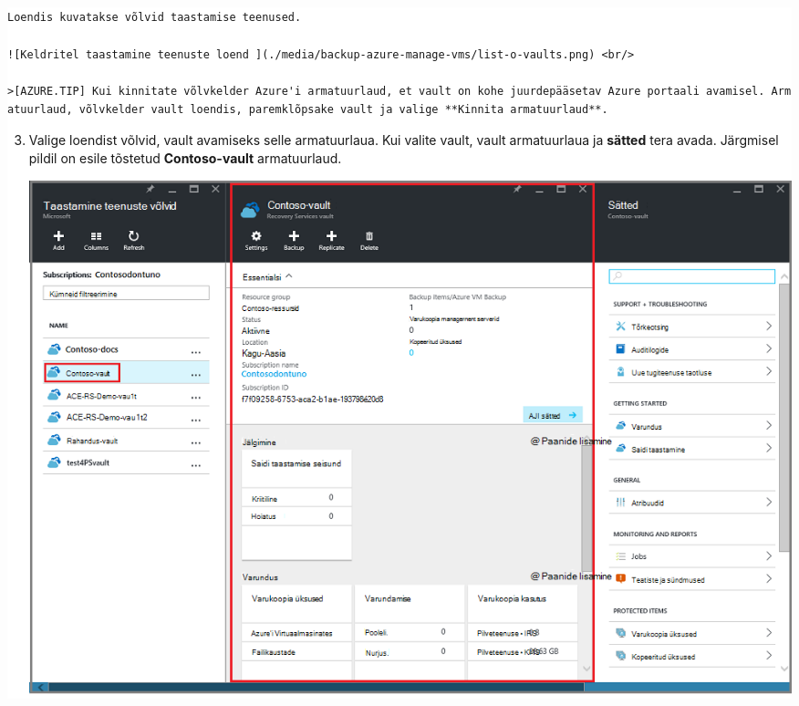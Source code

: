     Loendis kuvatakse võlvid taastamise teenused.

    ![Keldritel taastamine teenuste loend ](./media/backup-azure-manage-vms/list-o-vaults.png) <br/>

    >[AZURE.TIP] Kui kinnitate võlvkelder Azure'i armatuurlaud, et vault on kohe juurdepääsetav Azure portaali avamisel. Armatuurlaud, võlvkelder vault loendis, paremklõpsake vault ja valige **Kinnita armatuurlaud**.

3. Valige loendist võlvid, vault avamiseks selle armatuurlaua. Kui valite vault, vault armatuurlaua ja **sätted** tera avada. Järgmisel pildil on esile tõstetud **Contoso-vault** armatuurlaud.

    ![Avatud vault armatuurlaua ja blade sätted](./media/backup-azure-manage-vms/full-view-rs-vault.png)
